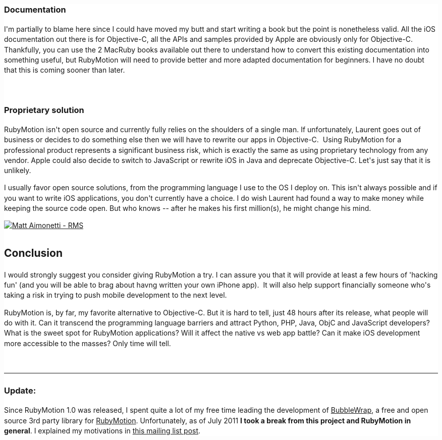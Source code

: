 
### Documentation


I'm partially to blame here since I could have moved my butt and start writing a book but the point is nonetheless valid. All the iOS documentation out there is for Objective-C, all the APIs and samples provided by Apple are obviously only for Objective-C. Thankfully, you can use the 2 MacRuby books available out there to understand how to convert this existing documentation into something useful, but RubyMotion will need to provide better and more adapted documentation for beginners. I have no doubt that this is coming sooner than later.

 


### Proprietary solution


RubyMotion isn't open source and currently fully relies on the shoulders of a single man. If unfortunately, Laurent goes out of business or decides to do something else then we will have to rewrite our apps in Objective-C.  Using RubyMotion for a professional product represents a significant business risk, which is exactly the same as using proprietary technology from any vendor. Apple could also decide to switch to JavaScript or rewrite iOS in Java and deprecate Objective-C. Let's just say that it is unlikely.

I usually favor open source solutions, from the programming language I use to the OS I deploy on. This isn't always possible and if you want to write iOS applications, you don't currently have a choice. I do wish Laurent had found a way to make money while keeping the source code open. But who knows -- after he makes his first million(s), he might change his mind.

[![Matt Aimonetti - RMS](http://merbist.com/wp-content/uploads/2012/05/matt_aimonetti-rms-150x150.jpg)](http://merbist.com/wp-content/uploads/2012/05/matt_aimonetti-rms.jpg)


## Conclusion


I would strongly suggest you consider giving RubyMotion a try. I can assure you that it will provide at least a few hours of 'hacking fun' (and you will be able to brag about havng written your own iPhone app).  It will also help support financially someone who's taking a risk in trying to push mobile development to the next level.

RubyMotion is, by far, my favorite alternative to Objective-C. But it is hard to tell, just 48 hours after its release, what people will do with it. Can it transcend the programming language barriers and attract Python, PHP, Java, ObjC and JavaScript developers? What is the sweet spot for RubyMotion applications? Will it affect the native vs web app battle? Can it make iOS development more accessible to the masses? Only time will tell.



<br/>

* * *

### Update:

Since RubyMotion 1.0 was released, I spent quite a lot of my free time leading the
development of [BubbleWrap](http://bubblewrap.io/), a free and open
source 3rd party library for [RubyMotion](http://www.rubymotion.com/).
Unfortunately, as of July 2011 **I took a break from this project and
RubyMotion in general**. I explained my motivations in [this mailing list
post](https://groups.google.com/d/topic/rubymotion/XIE673vnuQk/discussion).
